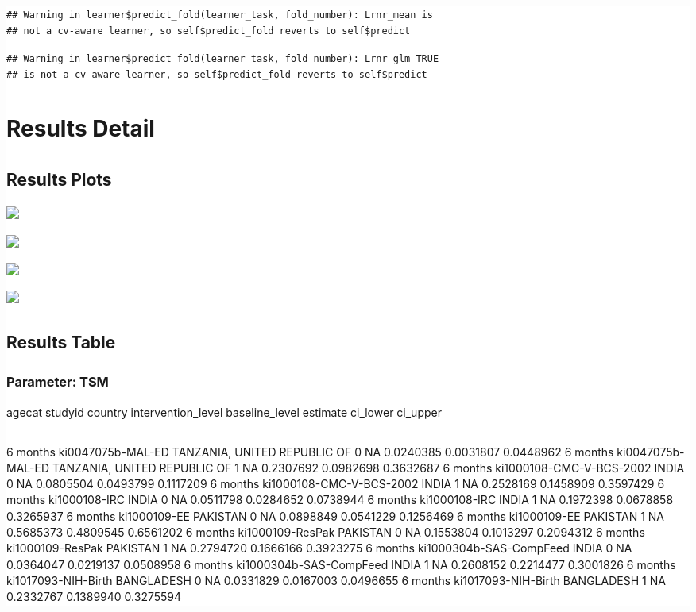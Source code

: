 ```
## Warning in learner$predict_fold(learner_task, fold_number): Lrnr_mean is
## not a cv-aware learner, so self$predict_fold reverts to self$predict
```

```
## Warning in learner$predict_fold(learner_task, fold_number): Lrnr_glm_TRUE
## is not a cv-aware learner, so self$predict_fold reverts to self$predict
```




# Results Detail

## Results Plots
![](/tmp/649c6f85-7074-4ddf-b805-8f2d6056038c/37789112-eef1-4b10-a0e7-1eb114c4bad4/REPORT_files/figure-html/plot_tsm-1.png)

![](/tmp/649c6f85-7074-4ddf-b805-8f2d6056038c/37789112-eef1-4b10-a0e7-1eb114c4bad4/REPORT_files/figure-html/plot_rr-1.png)



![](/tmp/649c6f85-7074-4ddf-b805-8f2d6056038c/37789112-eef1-4b10-a0e7-1eb114c4bad4/REPORT_files/figure-html/plot_paf-1.png)

![](/tmp/649c6f85-7074-4ddf-b805-8f2d6056038c/37789112-eef1-4b10-a0e7-1eb114c4bad4/REPORT_files/figure-html/plot_par-1.png)

## Results Table

### Parameter: TSM


agecat      studyid                    country                        intervention_level   baseline_level     estimate    ci_lower    ci_upper
----------  -------------------------  -----------------------------  -------------------  ---------------  ----------  ----------  ----------
6 months    ki0047075b-MAL-ED          TANZANIA, UNITED REPUBLIC OF   0                    NA                0.0240385   0.0031807   0.0448962
6 months    ki0047075b-MAL-ED          TANZANIA, UNITED REPUBLIC OF   1                    NA                0.2307692   0.0982698   0.3632687
6 months    ki1000108-CMC-V-BCS-2002   INDIA                          0                    NA                0.0805504   0.0493799   0.1117209
6 months    ki1000108-CMC-V-BCS-2002   INDIA                          1                    NA                0.2528169   0.1458909   0.3597429
6 months    ki1000108-IRC              INDIA                          0                    NA                0.0511798   0.0284652   0.0738944
6 months    ki1000108-IRC              INDIA                          1                    NA                0.1972398   0.0678858   0.3265937
6 months    ki1000109-EE               PAKISTAN                       0                    NA                0.0898849   0.0541229   0.1256469
6 months    ki1000109-EE               PAKISTAN                       1                    NA                0.5685373   0.4809545   0.6561202
6 months    ki1000109-ResPak           PAKISTAN                       0                    NA                0.1553804   0.1013297   0.2094312
6 months    ki1000109-ResPak           PAKISTAN                       1                    NA                0.2794720   0.1666166   0.3923275
6 months    ki1000304b-SAS-CompFeed    INDIA                          0                    NA                0.0364047   0.0219137   0.0508958
6 months    ki1000304b-SAS-CompFeed    INDIA                          1                    NA                0.2608152   0.2214477   0.3001826
6 months    ki1017093-NIH-Birth        BANGLADESH                     0                    NA                0.0331829   0.0167003   0.0496655
6 months    ki1017093-NIH-Birth        BANGLADESH                     1                    NA                0.2332767   0.1389940   0.3275594